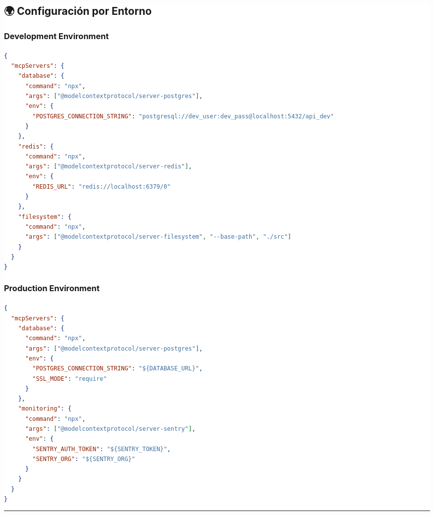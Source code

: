 
## 🌍 Configuración por Entorno

### Development Environment

```json
{
  "mcpServers": {
    "database": {
      "command": "npx",
      "args": ["@modelcontextprotocol/server-postgres"],
      "env": {
        "POSTGRES_CONNECTION_STRING": "postgresql://dev_user:dev_pass@localhost:5432/api_dev"
      }
    },
    "redis": {
      "command": "npx",
      "args": ["@modelcontextprotocol/server-redis"],
      "env": {
        "REDIS_URL": "redis://localhost:6379/0"
      }
    },
    "filesystem": {
      "command": "npx",
      "args": ["@modelcontextprotocol/server-filesystem", "--base-path", "./src"]
    }
  }
}
```

### Production Environment

```json
{
  "mcpServers": {
    "database": {
      "command": "npx",
      "args": ["@modelcontextprotocol/server-postgres"],
      "env": {
        "POSTGRES_CONNECTION_STRING": "${DATABASE_URL}",
        "SSL_MODE": "require"
      }
    },
    "monitoring": {
      "command": "npx",
      "args": ["@modelcontextprotocol/server-sentry"],
      "env": {
        "SENTRY_AUTH_TOKEN": "${SENTRY_TOKEN}",
        "SENTRY_ORG": "${SENTRY_ORG}"
      }
    }
  }
}
```

---